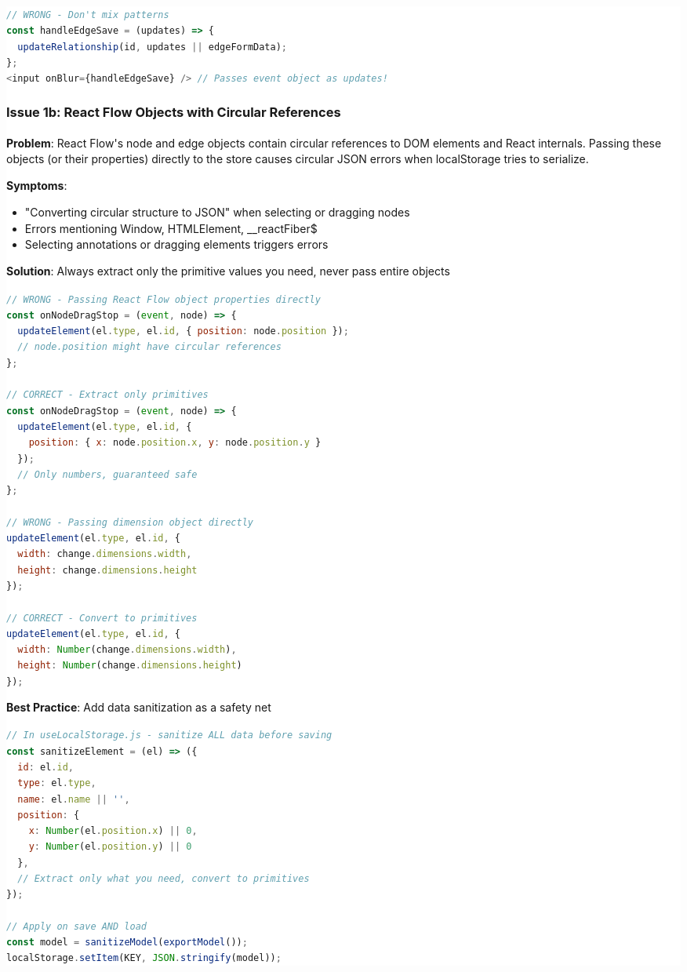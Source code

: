 ```javascript
// WRONG - Don't mix patterns
const handleEdgeSave = (updates) => {
  updateRelationship(id, updates || edgeFormData);
};
<input onBlur={handleEdgeSave} /> // Passes event object as updates!
```

### Issue 1b: React Flow Objects with Circular References

**Problem**: React Flow's node and edge objects contain circular references to DOM elements and React internals. Passing these objects (or their properties) directly to the store causes circular JSON errors when localStorage tries to serialize.

**Symptoms**:
- "Converting circular structure to JSON" when selecting or dragging nodes
- Errors mentioning Window, HTMLElement, __reactFiber$
- Selecting annotations or dragging elements triggers errors

**Solution**: Always extract only the primitive values you need, never pass entire objects

```javascript
// WRONG - Passing React Flow object properties directly
const onNodeDragStop = (event, node) => {
  updateElement(el.type, el.id, { position: node.position });
  // node.position might have circular references
};

// CORRECT - Extract only primitives
const onNodeDragStop = (event, node) => {
  updateElement(el.type, el.id, {
    position: { x: node.position.x, y: node.position.y }
  });
  // Only numbers, guaranteed safe
};

// WRONG - Passing dimension object directly
updateElement(el.type, el.id, {
  width: change.dimensions.width,
  height: change.dimensions.height
});

// CORRECT - Convert to primitives
updateElement(el.type, el.id, {
  width: Number(change.dimensions.width),
  height: Number(change.dimensions.height)
});
```

**Best Practice**: Add data sanitization as a safety net

```javascript
// In useLocalStorage.js - sanitize ALL data before saving
const sanitizeElement = (el) => ({
  id: el.id,
  type: el.type,
  name: el.name || '',
  position: {
    x: Number(el.position.x) || 0,
    y: Number(el.position.y) || 0
  },
  // Extract only what you need, convert to primitives
});

// Apply on save AND load
const model = sanitizeModel(exportModel());
localStorage.setItem(KEY, JSON.stringify(model));
```